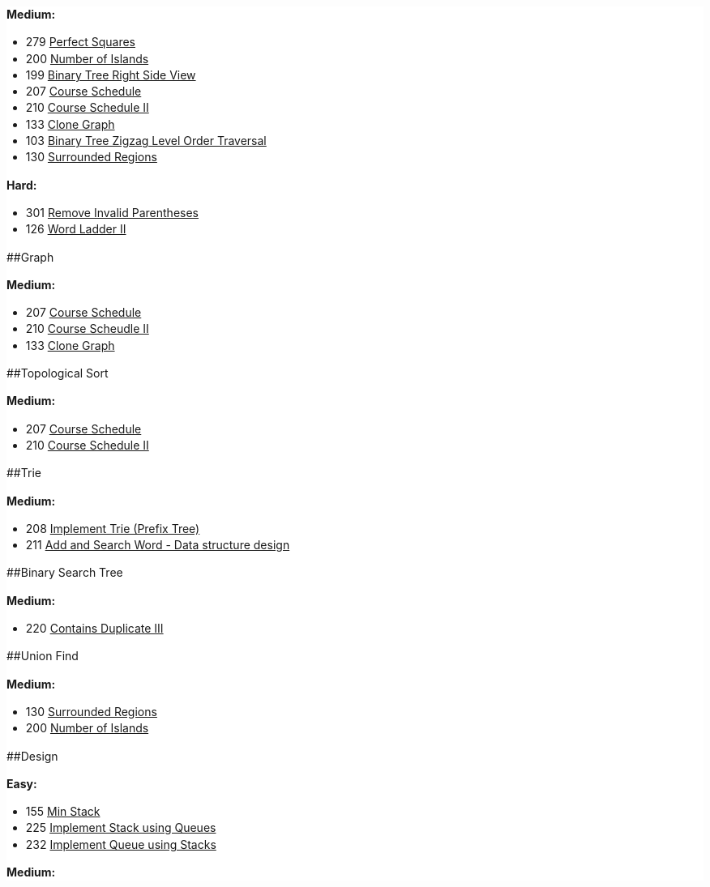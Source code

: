 __Medium:__

- 279 [Perfect Squares](cpp/PerfectSquares/PerfectSquares.md)
- 200 [Number of Islands](cpp/NumberofIslands/NumberofIslands.md)
- 199 [Binary Tree Right Side View]()
- 207 [Course Schedule](cpp/CourseSchedule/CourseSchedule.md)
- 210 [Course Schedule II]()
- 133 [Clone Graph](cpp/CloneGraph/CloneGraph.md)
- 103 [Binary Tree Zigzag Level Order Traversal](cpp/BinaryTreeZigzagLevelOrderTraversal/BinaryTreeZigzagLevelOrderTraversal.md)
- 130 [Surrounded Regions]()

__Hard:__

- 301 [Remove Invalid Parentheses]()
- 126 [Word Ladder II]()

##Graph

__Medium:__

- 207 [Course Schedule](cpp/CourseSchedule/CourseSchedule.md)
- 210 [Course Scheudle II]()
- 133 [Clone Graph](cpp/CloneGraph/CloneGraph.md)

##Topological Sort

__Medium:__

- 207 [Course Schedule](cpp/CourseSchedule/CourseSchedule.md)
- 210 [Course Schedule II]()

##Trie

__Medium:__

- 208 [Implement Trie (Prefix Tree)](cpp/ImplementTriePrefixTree/ImplementTriePrefixTree.md)
- 211 [Add and Search Word - Data structure design]()

##Binary Search Tree

__Medium:__

- 220 [Contains Duplicate III](cpp/ContainsDuplicateIII/ContainsDuplicateIII.md)

##Union Find

__Medium:__

- 130 [Surrounded Regions]()
- 200 [Number of Islands](cpp/NumberofIslands/NumberofIslands.md)

##Design

__Easy:__

- 155 [Min Stack](cpp/MinStack/MinStack.md)
- 225 [Implement Stack using Queues](cpp/ImplementStackusingQueues/ImplementStackusingQueues.md)
- 232 [Implement Queue using Stacks](cpp/ImplementQueueusingStacks/ImplementQueueusingStacks.md)

__Medium:__

